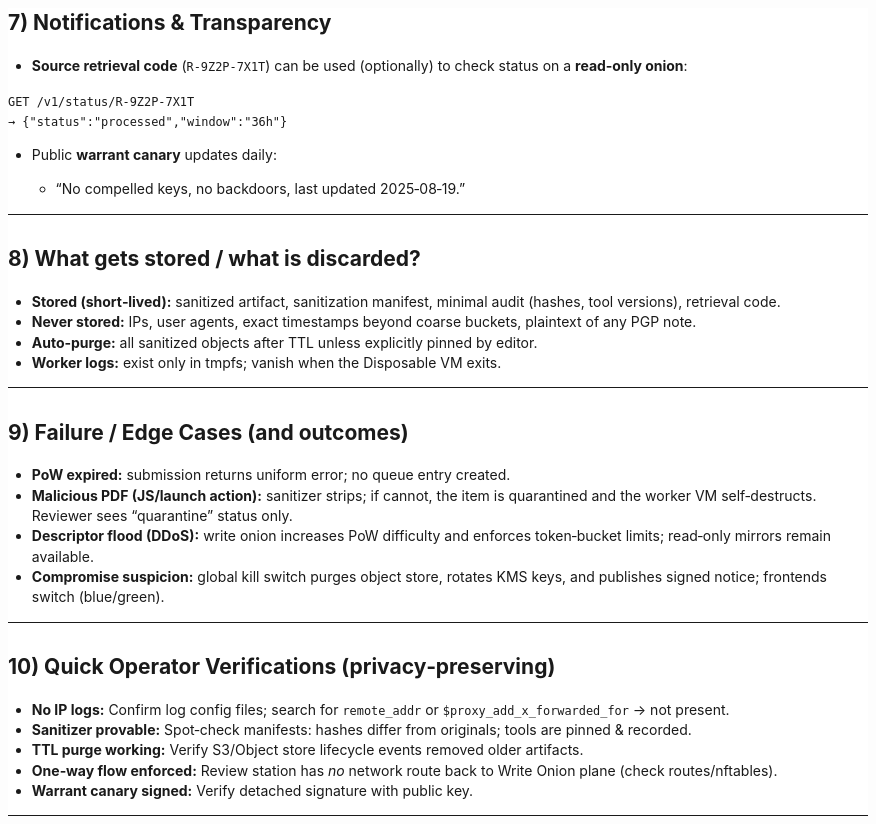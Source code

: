 
## 7) Notifications & Transparency

- **Source retrieval code** (`R-9Z2P-7X1T`) can be used (optionally) to check status on a **read‑only onion**:

```http
GET /v1/status/R-9Z2P-7X1T
→ {"status":"processed","window":"36h"}
```

- Public **warrant canary** updates daily:

  - “No compelled keys, no backdoors, last updated 2025‑08‑19.”

---

## 8) What gets stored / what is discarded?

- **Stored (short‑lived):** sanitized artifact, sanitization manifest, minimal audit (hashes, tool versions), retrieval code.
- **Never stored:** IPs, user agents, exact timestamps beyond coarse buckets, plaintext of any PGP note.
- **Auto‑purge:** all sanitized objects after TTL unless explicitly pinned by editor.
- **Worker logs:** exist only in tmpfs; vanish when the Disposable VM exits.

---

## 9) Failure / Edge Cases (and outcomes)

- **PoW expired:** submission returns uniform error; no queue entry created.
- **Malicious PDF (JS/launch action):** sanitizer strips; if cannot, the item is quarantined and the worker VM self‑destructs. Reviewer sees “quarantine” status only.
- **Descriptor flood (DDoS):** write onion increases PoW difficulty and enforces token‑bucket limits; read‑only mirrors remain available.
- **Compromise suspicion:** global kill switch purges object store, rotates KMS keys, and publishes signed notice; frontends switch (blue/green).

---

## 10) Quick Operator Verifications (privacy‑preserving)

- **No IP logs:** Confirm log config files; search for `remote_addr` or `$proxy_add_x_forwarded_for` → not present.
- **Sanitizer provable:** Spot‑check manifests: hashes differ from originals; tools are pinned & recorded.
- **TTL purge working:** Verify S3/Object store lifecycle events removed older artifacts.
- **One‑way flow enforced:** Review station has _no_ network route back to Write Onion plane (check routes/nftables).
- **Warrant canary signed:** Verify detached signature with public key.

---
